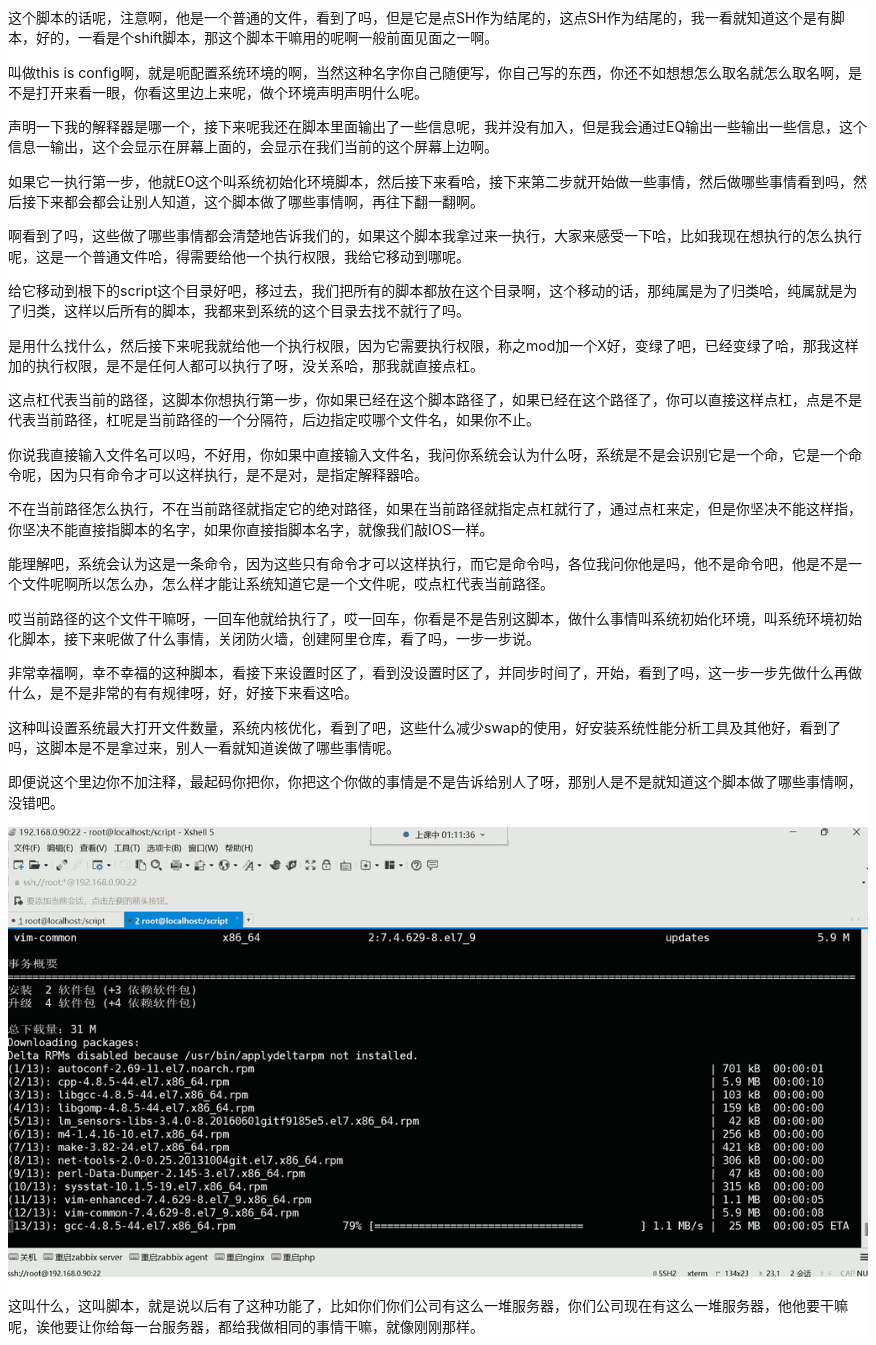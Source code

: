 这个脚本的话呢，注意啊，他是一个普通的文件，看到了吗，但是它是点SH作为结尾的，这点SH作为结尾的，我一看就知道这个是有脚本，好的，一看是个shift脚本，那这个脚本干嘛用的呢啊一般前面见面之一啊。

叫做this is config啊，就是呃配置系统环境的啊，当然这种名字你自己随便写，你自己写的东西，你还不如想想怎么取名就怎么取名啊，是不是打开来看一眼，你看这里边上来呢，做个环境声明声明什么呢。

声明一下我的解释器是哪一个，接下来呢我还在脚本里面输出了一些信息呢，我并没有加入，但是我会通过EQ输出一些输出一些信息，这个信息一输出，这个会显示在屏幕上面的，会显示在我们当前的这个屏幕上边啊。

如果它一执行第一步，他就EO这个叫系统初始化环境脚本，然后接下来看哈，接下来第二步就开始做一些事情，然后做哪些事情看到吗，然后接下来都会都会让别人知道，这个脚本做了哪些事情啊，再往下翻一翻啊。

啊看到了吗，这些做了哪些事情都会清楚地告诉我们的，如果这个脚本我拿过来一执行，大家来感受一下哈，比如我现在想执行的怎么执行呢，这是一个普通文件哈，得需要给他一个执行权限，我给它移动到哪呢。

给它移动到根下的script这个目录好吧，移过去，我们把所有的脚本都放在这个目录啊，这个移动的话，那纯属是为了归类哈，纯属就是为了归类，这样以后所有的脚本，我都来到系统的这个目录去找不就行了吗。

是用什么找什么，然后接下来呢我就给他一个执行权限，因为它需要执行权限，称之mod加一个X好，变绿了吧，已经变绿了哈，那我这样加的执行权限，是不是任何人都可以执行了呀，没关系哈，那我就直接点杠。

这点杠代表当前的路径，这脚本你想执行第一步，你如果已经在这个脚本路径了，如果已经在这个路径了，你可以直接这样点杠，点是不是代表当前路径，杠呢是当前路径的一个分隔符，后边指定哎哪个文件名，如果你不止。

你说我直接输入文件名可以吗，不好用，你如果中直接输入文件名，我问你系统会认为什么呀，系统是不是会识别它是一个命，它是一个命令呢，因为只有命令才可以这样执行，是不是对，是指定解释器哈。

不在当前路径怎么执行，不在当前路径就指定它的绝对路径，如果在当前路径就指定点杠就行了，通过点杠来定，但是你坚决不能这样指，你坚决不能直接指脚本的名字，如果你直接指脚本名字，就像我们敲IOS一样。

能理解吧，系统会认为这是一条命令，因为这些只有命令才可以这样执行，而它是命令吗，各位我问你他是吗，他不是命令吧，他是不是一个文件呢啊所以怎么办，怎么样才能让系统知道它是一个文件呢，哎点杠代表当前路径。

哎当前路径的这个文件干嘛呀，一回车他就给执行了，哎一回车，你看是不是告别这脚本，做什么事情叫系统初始化环境，叫系统环境初始化脚本，接下来呢做了什么事情，关闭防火墙，创建阿里仓库，看了吗，一步一步说。

非常幸福啊，幸不幸福的这种脚本，看接下来设置时区了，看到没设置时区了，并同步时间了，开始，看到了吗，这一步一步先做什么再做什么，是不是非常的有有规律呀，好，好接下来看这哈。

这种叫设置系统最大打开文件数量，系统内核优化，看到了吧，这些什么减少swap的使用，好安装系统性能分析工具及其他好，看到了吗，这脚本是不是拿过来，别人一看就知道诶做了哪些事情呢。

即便说这个里边你不加注释，最起码你把你，你把这个你做的事情是不是告诉给别人了呀，那别人是不是就知道这个脚本做了哪些事情啊，没错吧。



![](img/3f6cbe51502b8aad1e3b3dbdcb3a52a6_69.png)

这叫什么，这叫脚本，就是说以后有了这种功能了，比如你们你们公司有这么一堆服务器，你们公司现在有这么一堆服务器，他他要干嘛呢，诶他要让你给每一台服务器，都给我做相同的事情干嘛，就像刚刚那样。
